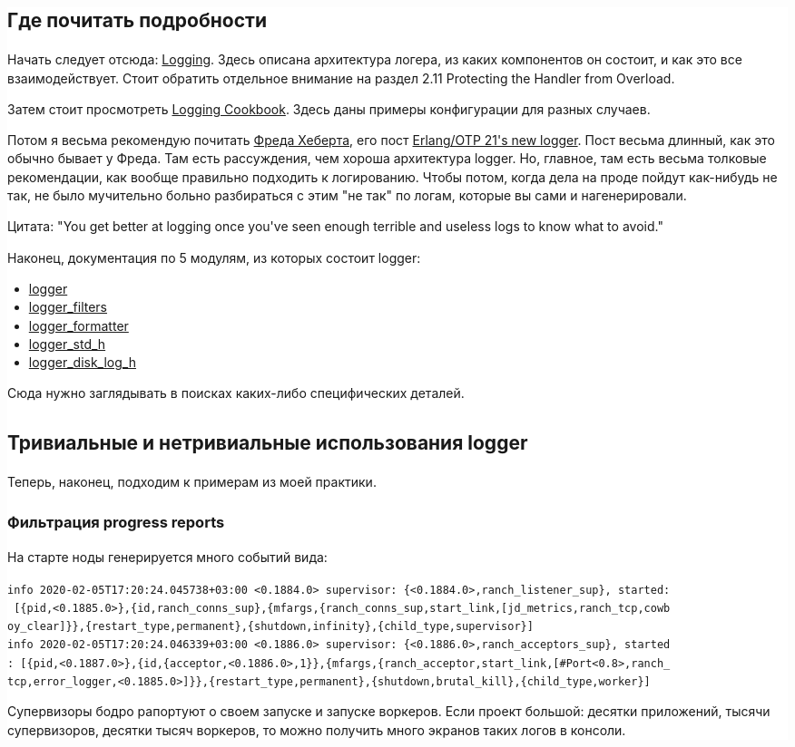 
## Где почитать подробности

Начать следует отсюда: [Logging](https://erlang.org/doc/apps/kernel/logger_chapter.html). Здесь описана архитектура логера, из каких компонентов он состоит, и как это все взаимодействует. Стоит обратить отдельное внимание на раздел 2.11 Protecting the Handler from Overload.

Затем стоит просмотреть [Logging Cookbook](https://erlang.org/doc/apps/kernel/logger_cookbook.html). Здесь даны примеры конфигурации для разных случаев.

Потом я весьма рекомендую почитать [Фреда Хеберта](https://twitter.com/mononcqc/), его пост [Erlang/OTP 21's new logger](https://ferd.ca/erlang-otp-21-s-new-logger.html). Пост весьма длинный, как это обычно бывает у Фреда. Там есть рассуждения, чем хороша архитектура logger. Но, главное, там есть весьма толковые рекомендации, как вообще правильно подходить к логированию. Чтобы потом, когда дела на проде пойдут как-нибудь не так, не было мучительно больно разбираться с этим "не так" по логам, которые вы сами и нагенерировали.  

Цитата: "You get better at logging once you've seen enough terrible and useless logs to know what to avoid."

Наконец, документация по 5 модулям, из которых состоит logger:

- [logger](https://erlang.org/doc/man/logger.html)
- [logger_filters](https://erlang.org/doc/man/logger_filters.html)
- [logger_formatter](https://erlang.org/doc/man/logger_formatter.html)
- [logger_std_h](https://erlang.org/doc/man/logger_std_h.html)
- [logger_disk_log_h](https://erlang.org/doc/man/logger_disk_log_h.html)

Сюда нужно заглядывать в поисках каких-либо специфических деталей.


## Тривиальные и нетривиальные использования logger

Теперь, наконец, подходим к примерам из моей практики.


### Фильтрация progress reports

На старте ноды генерируется много событий вида:
```
info 2020-02-05T17:20:24.045738+03:00 <0.1884.0> supervisor: {<0.1884.0>,ranch_listener_sup}, started:
 [{pid,<0.1885.0>},{id,ranch_conns_sup},{mfargs,{ranch_conns_sup,start_link,[jd_metrics,ranch_tcp,cowb
oy_clear]}},{restart_type,permanent},{shutdown,infinity},{child_type,supervisor}]
info 2020-02-05T17:20:24.046339+03:00 <0.1886.0> supervisor: {<0.1886.0>,ranch_acceptors_sup}, started
: [{pid,<0.1887.0>},{id,{acceptor,<0.1886.0>,1}},{mfargs,{ranch_acceptor,start_link,[#Port<0.8>,ranch_
tcp,error_logger,<0.1885.0>]}},{restart_type,permanent},{shutdown,brutal_kill},{child_type,worker}]
```
Супервизоры бодро рапортуют о своем запуске и запуске воркеров. Если проект большой: десятки приложений, тысячи супервизоров, десятки тысяч воркеров, то можно получить много экранов таких логов в консоли. 
